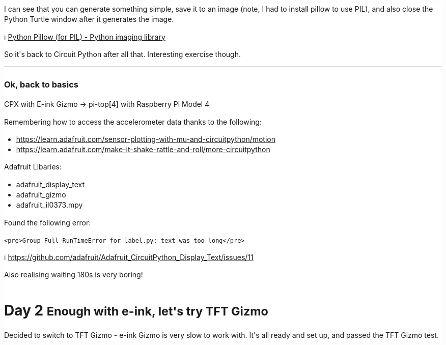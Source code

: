 I can see that you can generate something simple, save it to an image (note, I had to install pillow to use PIL), and also close the Python Turtle window after it generates the image. 


<div class="panel panel-default">
	<div class="panel-body">
		ℹ️ <a href="https://python-pillow.org/">Python Pillow (for PIL) - Python imaging library</a>
	</div>
</div>

So it's back to Circuit Python after all that. Interesting exercise though.

---

### Ok, back to basics

CPX with E-ink Gizmo -> pi-top[4] with Raspberry Pi Model 4 

<div class="panel panel-default">
	<div class="panel-body">
		Remembering how to access the accelerometer data thanks to the following:
		<ul>
			<li>
				<a href="https://learn.adafruit.com/sensor-plotting-with-mu-and-circuitpython/motion">https://learn.adafruit.com/sensor-plotting-with-mu-and-circuitpython/motion</a>
			</li>
			<li>
				<a href="https://learn.adafruit.com/make-it-shake-rattle-and-roll/more-circuitpython">https://learn.adafruit.com/make-it-shake-rattle-and-roll/more-circuitpython</a>
			</li>
		</ul>
	</div>
</div>

Adafruit Libaries:

* adafruit_display_text
* adafruit_gizmo
* adafruit_il0373.mpy

<div class="panel panel-default">
  <div class="panel-body">
	Found the following error:

	<pre>Group Full RunTimeError for label.py: text was too long</pre>


   ℹ️ <a href="https://github.com/adafruit/Adafruit_CircuitPython_Display_Text/issues/11">https://github.com/adafruit/Adafruit_CircuitPython_Display_Text/issues/11</a>
  </div>
</div>

Also realising waiting 180s is very boring!


<h1>Day 2 <small>Enough with e-ink, let's try TFT Gizmo</small></h1>
Decided to switch to TFT Gizmo - e-ink Gizmo is very slow to work with. It's all ready and set up, and passed the TFT Gizmo test.
